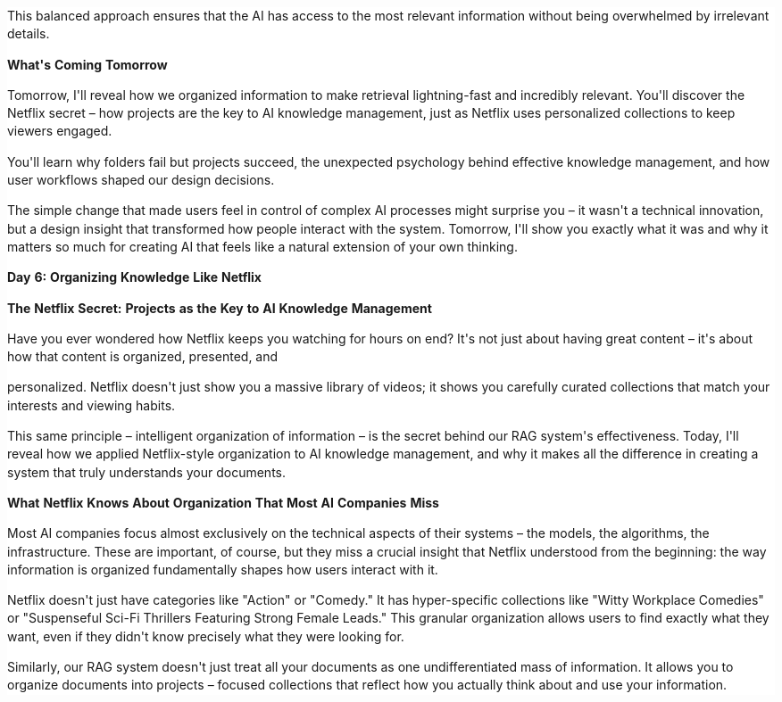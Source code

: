 This balanced approach ensures that the AI has access to the most
relevant information without being overwhelmed by irrelevant details.

**What's** **Coming** **Tomorrow**

Tomorrow, I'll reveal how we organized information to make retrieval
lightning-fast and incredibly relevant. You'll discover the Netflix
secret – how projects are the key to AI knowledge management, just as
Netflix uses personalized collections to keep viewers engaged.

You'll learn why folders fail but projects succeed, the unexpected
psychology behind effective knowledge management, and how user workflows
shaped our design decisions.

The simple change that made users feel in control of complex AI
processes might surprise you – it wasn't a technical innovation, but a
design insight that transformed how people interact with the system.
Tomorrow, I'll show you exactly what it was and why it matters so much
for creating AI that feels like a natural extension of your own
thinking.

**Day** **6:** **Organizing** **Knowledge** **Like** **Netflix**

**The** **Netflix** **Secret:** **Projects** **as** **the** **Key**
**to** **AI** **Knowledge** **Management**

Have you ever wondered how Netflix keeps you watching for hours on end?
It's not just about having great content – it's about how that content
is organized, presented, and

personalized. Netflix doesn't just show you a massive library of videos;
it shows you carefully curated collections that match your interests and
viewing habits.

This same principle – intelligent organization of information – is the
secret behind our RAG system's effectiveness. Today, I'll reveal how we
applied Netflix-style organization to AI knowledge management, and why
it makes all the difference in creating a system that truly understands
your documents.

**What** **Netflix** **Knows** **About** **Organization** **That**
**Most** **AI** **Companies** **Miss**

Most AI companies focus almost exclusively on the technical aspects of
their systems – the models, the algorithms, the infrastructure. These
are important, of course, but they miss a crucial insight that Netflix
understood from the beginning: the way information is organized
fundamentally shapes how users interact with it.

Netflix doesn't just have categories like "Action" or "Comedy." It has
hyper-specific collections like "Witty Workplace Comedies" or
"Suspenseful Sci-Fi Thrillers Featuring Strong Female Leads." This
granular organization allows users to find exactly what they want, even
if they didn't know precisely what they were looking for.

Similarly, our RAG system doesn't just treat all your documents as one
undifferentiated mass of information. It allows you to organize
documents into projects – focused collections that reflect how you
actually think about and use your information.
